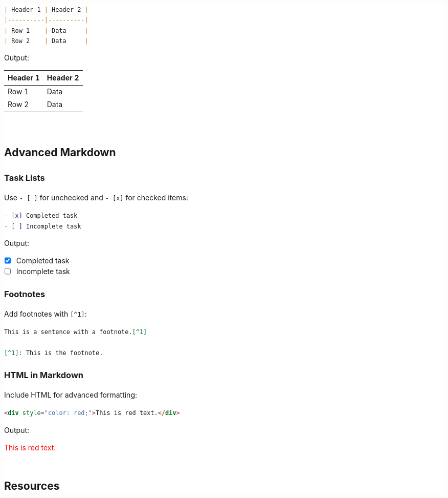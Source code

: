 ```markdown
| Header 1 | Header 2 |
|----------|----------|
| Row 1    | Data     |
| Row 2    | Data     |
```

Output:

| Header 1 | Header 2 |
|----------|----------|
| Row 1    | Data     |
| Row 2    | Data     |

<br>

## **Advanced Markdown**

### **Task Lists**

Use `- [ ]` for unchecked and `- [x]` for checked items:

```markdown
- [x] Completed task
- [ ] Incomplete task
```

Output:

- [x] Completed task
- [ ] Incomplete task

### **Footnotes**

Add footnotes with `[^1]`:

```markdown
This is a sentence with a footnote.[^1]

[^1]: This is the footnote.
```

### **HTML in Markdown**

Include HTML for advanced formatting:

```markdown
<div style="color: red;">This is red text.</div>
```

Output:

<div style="color: red;">This is red text.</div>

<br>

## **Resources**
